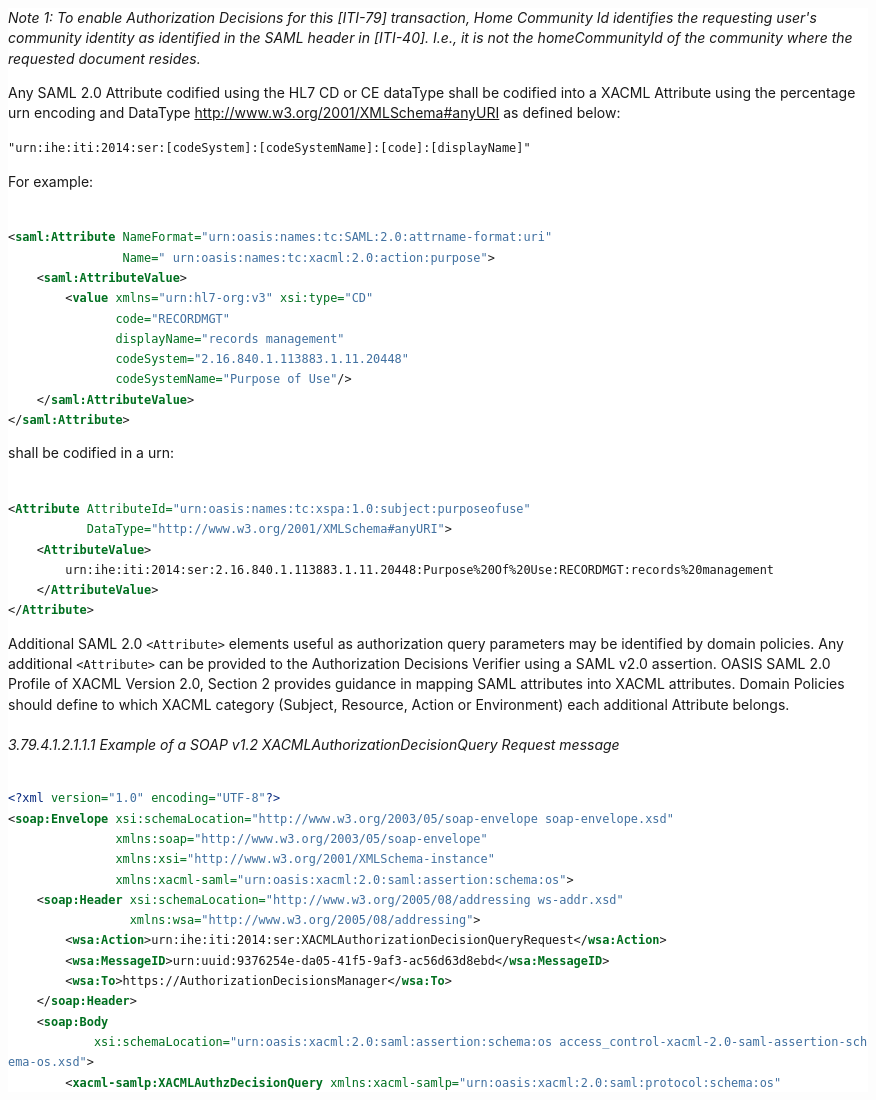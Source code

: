 _Note 1: To enable Authorization Decisions for this [ITI-79] transaction, Home Community Id
identifies the requesting user's community identity as identified in the SAML header
in [ITI-40]. I.e., it is not the homeCommunityId of the community where the requested document
resides._

Any SAML 2.0 Attribute codified using the HL7 CD or CE dataType shall be codified into a
XACML Attribute using the percentage urn encoding and DataType
http://www.w3.org/2001/XMLSchema#anyURI as defined below:

`"urn:ihe:iti:2014:ser:[codeSystem]:[codeSystemName]:[code]:[displayName]"`

For example:

```xml

<saml:Attribute NameFormat="urn:oasis:names:tc:SAML:2.0:attrname-format:uri"
                Name=" urn:oasis:names:tc:xacml:2.0:action:purpose">
    <saml:AttributeValue>
        <value xmlns="urn:hl7-org:v3" xsi:type="CD"
               code="RECORDMGT"
               displayName="records management"
               codeSystem="2.16.840.1.113883.1.11.20448"
               codeSystemName="Purpose of Use"/>
    </saml:AttributeValue>
</saml:Attribute>
```

shall be codified in a urn:

```xml

<Attribute AttributeId="urn:oasis:names:tc:xspa:1.0:subject:purposeofuse"
           DataType="http://www.w3.org/2001/XMLSchema#anyURI">
    <AttributeValue>
        urn:ihe:iti:2014:ser:2.16.840.1.113883.1.11.20448:Purpose%20Of%20Use:RECORDMGT:records%20management
    </AttributeValue>
</Attribute>
```

Additional SAML 2.0 `<Attribute>` elements useful as authorization query parameters may
be identified by domain policies. Any additional `<Attribute>` can be provided to the
Authorization Decisions Verifier using a SAML v2.0 assertion. OASIS SAML 2.0 Profile of
XACML Version 2.0, Section 2 provides guidance in mapping SAML attributes into XACML
attributes. Domain Policies should define to which XACML category (Subject, Resource,
Action or Environment) each additional Attribute belongs.

###### 3.79.4.1.2.1.1.1 Example of a SOAP v1.2 XACMLAuthorizationDecisionQuery Request message

```xml
<?xml version="1.0" encoding="UTF-8"?>
<soap:Envelope xsi:schemaLocation="http://www.w3.org/2003/05/soap-envelope soap-envelope.xsd"
               xmlns:soap="http://www.w3.org/2003/05/soap-envelope"
               xmlns:xsi="http://www.w3.org/2001/XMLSchema-instance"
               xmlns:xacml-saml="urn:oasis:xacml:2.0:saml:assertion:schema:os">
    <soap:Header xsi:schemaLocation="http://www.w3.org/2005/08/addressing ws-addr.xsd"
                 xmlns:wsa="http://www.w3.org/2005/08/addressing">
        <wsa:Action>urn:ihe:iti:2014:ser:XACMLAuthorizationDecisionQueryRequest</wsa:Action>
        <wsa:MessageID>urn:uuid:9376254e-da05-41f5-9af3-ac56d63d8ebd</wsa:MessageID>
        <wsa:To>https://AuthorizationDecisionsManager</wsa:To>
    </soap:Header>
    <soap:Body
            xsi:schemaLocation="urn:oasis:xacml:2.0:saml:assertion:schema:os access_control-xacml-2.0-saml-assertion-schema-os.xsd">
        <xacml-samlp:XACMLAuthzDecisionQuery xmlns:xacml-samlp="urn:oasis:xacml:2.0:saml:protocol:schema:os"
```